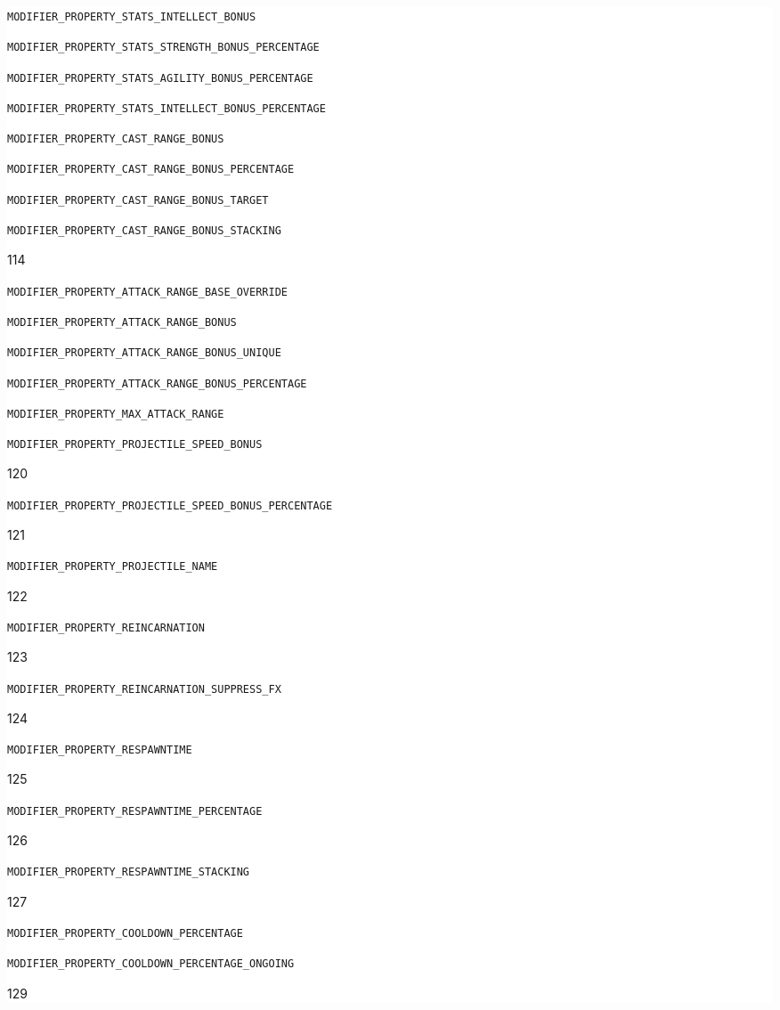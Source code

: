 `MODIFIER_PROPERTY_STATS_INTELLECT_BONUS`

`MODIFIER_PROPERTY_STATS_STRENGTH_BONUS_PERCENTAGE`

`MODIFIER_PROPERTY_STATS_AGILITY_BONUS_PERCENTAGE`

`MODIFIER_PROPERTY_STATS_INTELLECT_BONUS_PERCENTAGE`

`MODIFIER_PROPERTY_CAST_RANGE_BONUS`

`MODIFIER_PROPERTY_CAST_RANGE_BONUS_PERCENTAGE`

`MODIFIER_PROPERTY_CAST_RANGE_BONUS_TARGET`

`MODIFIER_PROPERTY_CAST_RANGE_BONUS_STACKING`

114

`MODIFIER_PROPERTY_ATTACK_RANGE_BASE_OVERRIDE`

`MODIFIER_PROPERTY_ATTACK_RANGE_BONUS`

`MODIFIER_PROPERTY_ATTACK_RANGE_BONUS_UNIQUE`

`MODIFIER_PROPERTY_ATTACK_RANGE_BONUS_PERCENTAGE`

`MODIFIER_PROPERTY_MAX_ATTACK_RANGE`

`MODIFIER_PROPERTY_PROJECTILE_SPEED_BONUS`

120

`MODIFIER_PROPERTY_PROJECTILE_SPEED_BONUS_PERCENTAGE`

121

`MODIFIER_PROPERTY_PROJECTILE_NAME`

122

`MODIFIER_PROPERTY_REINCARNATION`

123

`MODIFIER_PROPERTY_REINCARNATION_SUPPRESS_FX`

124

`MODIFIER_PROPERTY_RESPAWNTIME`

125

`MODIFIER_PROPERTY_RESPAWNTIME_PERCENTAGE`

126

`MODIFIER_PROPERTY_RESPAWNTIME_STACKING`

127

`MODIFIER_PROPERTY_COOLDOWN_PERCENTAGE`

`MODIFIER_PROPERTY_COOLDOWN_PERCENTAGE_ONGOING`

129
